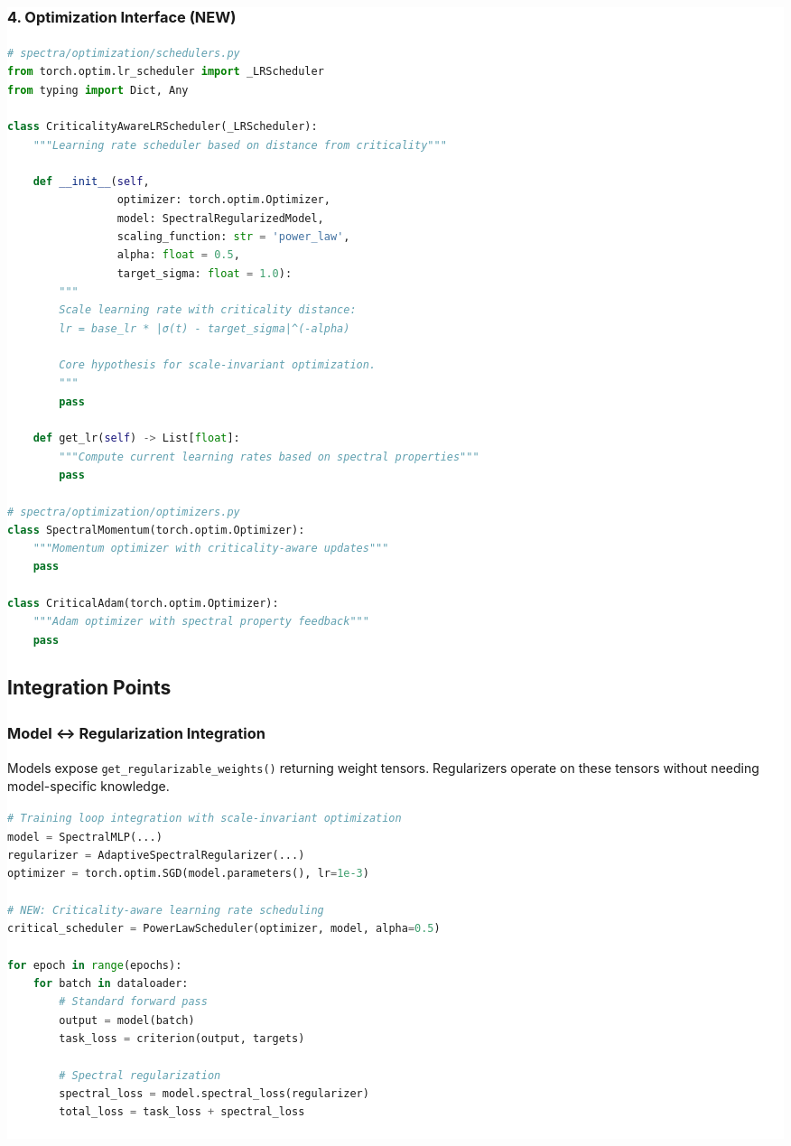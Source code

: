### **4. Optimization Interface (NEW)**

```python
# spectra/optimization/schedulers.py
from torch.optim.lr_scheduler import _LRScheduler
from typing import Dict, Any

class CriticalityAwareLRScheduler(_LRScheduler):
    """Learning rate scheduler based on distance from criticality"""
    
    def __init__(self, 
                 optimizer: torch.optim.Optimizer,
                 model: SpectralRegularizedModel,
                 scaling_function: str = 'power_law',
                 alpha: float = 0.5,
                 target_sigma: float = 1.0):
        """
        Scale learning rate with criticality distance:
        lr = base_lr * |σ(t) - target_sigma|^(-alpha)
        
        Core hypothesis for scale-invariant optimization.
        """
        pass
    
    def get_lr(self) -> List[float]:
        """Compute current learning rates based on spectral properties"""
        pass

# spectra/optimization/optimizers.py  
class SpectralMomentum(torch.optim.Optimizer):
    """Momentum optimizer with criticality-aware updates"""
    pass

class CriticalAdam(torch.optim.Optimizer):
    """Adam optimizer with spectral property feedback"""
    pass
```

## Integration Points

### **Model ↔ Regularization Integration**

Models expose `get_regularizable_weights()` returning weight tensors. Regularizers operate on these tensors without needing model-specific knowledge.

```python
# Training loop integration with scale-invariant optimization
model = SpectralMLP(...)
regularizer = AdaptiveSpectralRegularizer(...)
optimizer = torch.optim.SGD(model.parameters(), lr=1e-3)

# NEW: Criticality-aware learning rate scheduling
critical_scheduler = PowerLawScheduler(optimizer, model, alpha=0.5)

for epoch in range(epochs):
    for batch in dataloader:
        # Standard forward pass
        output = model(batch)
        task_loss = criterion(output, targets)
        
        # Spectral regularization
        spectral_loss = model.spectral_loss(regularizer)
        total_loss = task_loss + spectral_loss
        
```